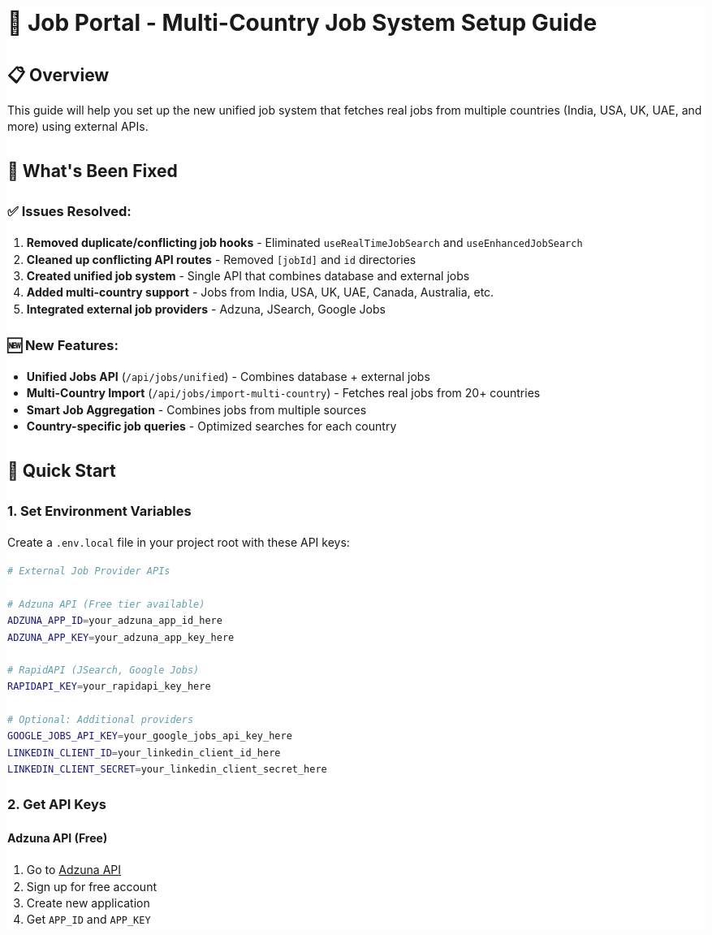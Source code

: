 # 🚀 Job Portal - Multi-Country Job System Setup Guide

## 📋 Overview

This guide will help you set up the new unified job system that fetches real jobs from multiple countries (India, USA, UK, UAE, and more) using external APIs.

## 🔧 **What's Been Fixed**

### ✅ **Issues Resolved:**
1. **Removed duplicate/conflicting job hooks** - Eliminated `useRealTimeJobSearch` and `useEnhancedJobSearch`
2. **Cleaned up conflicting API routes** - Removed `[jobId]` and `id` directories
3. **Created unified job system** - Single API that combines database and external jobs
4. **Added multi-country support** - Jobs from India, USA, UK, UAE, Canada, Australia, etc.
5. **Integrated external job providers** - Adzuna, JSearch, Google Jobs

### 🆕 **New Features:**
- **Unified Jobs API** (`/api/jobs/unified`) - Combines database + external jobs
- **Multi-Country Import** (`/api/jobs/import-multi-country`) - Fetches real jobs from 20+ countries
- **Smart Job Aggregation** - Combines jobs from multiple sources
- **Country-specific job queries** - Optimized searches for each country

## 🚀 **Quick Start**

### **1. Set Environment Variables**

Create a `.env.local` file in your project root with these API keys:

```bash
# External Job Provider APIs

# Adzuna API (Free tier available)
ADZUNA_APP_ID=your_adzuna_app_id_here
ADZUNA_APP_KEY=your_adzuna_app_key_here

# RapidAPI (JSearch, Google Jobs)
RAPIDAPI_KEY=your_rapidapi_key_here

# Optional: Additional providers
GOOGLE_JOBS_API_KEY=your_google_jobs_api_key_here
LINKEDIN_CLIENT_ID=your_linkedin_client_id_here
LINKEDIN_CLIENT_SECRET=your_linkedin_client_secret_here
```

### **2. Get API Keys**

#### **Adzuna API (Free)**
1. Go to [Adzuna API](https://developer.adzuna.com/)
2. Sign up for free account
3. Create new application
4. Get `APP_ID` and `APP_KEY`
